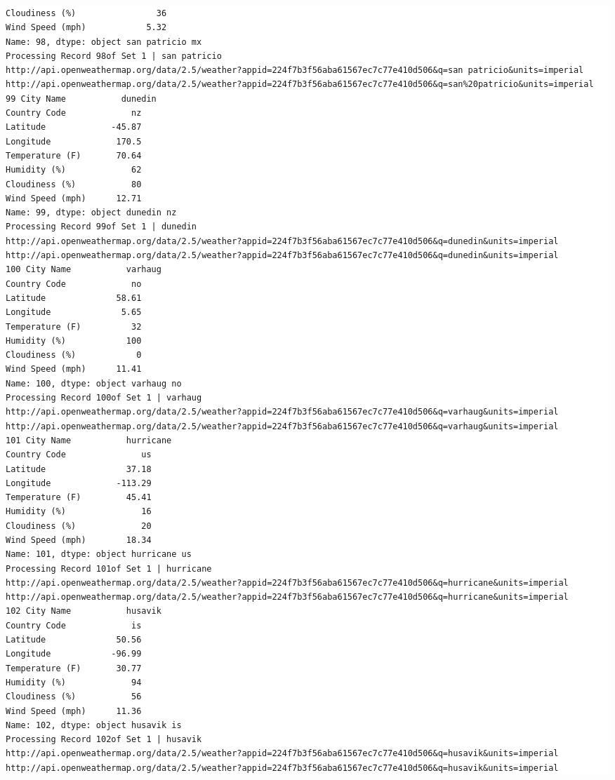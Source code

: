    Cloudiness (%)                36
    Wind Speed (mph)            5.32
    Name: 98, dtype: object san patricio mx
    Processing Record 98of Set 1 | san patricio
    http://api.openweathermap.org/data/2.5/weather?appid=224f7b3f56aba61567ec7c77e410d506&q=san patricio&units=imperial
    http://api.openweathermap.org/data/2.5/weather?appid=224f7b3f56aba61567ec7c77e410d506&q=san%20patricio&units=imperial
    99 City Name           dunedin
    Country Code             nz
    Latitude             -45.87
    Longitude             170.5
    Temperature (F)       70.64
    Humidity (%)             62
    Cloudiness (%)           80
    Wind Speed (mph)      12.71
    Name: 99, dtype: object dunedin nz
    Processing Record 99of Set 1 | dunedin
    http://api.openweathermap.org/data/2.5/weather?appid=224f7b3f56aba61567ec7c77e410d506&q=dunedin&units=imperial
    http://api.openweathermap.org/data/2.5/weather?appid=224f7b3f56aba61567ec7c77e410d506&q=dunedin&units=imperial
    100 City Name           varhaug
    Country Code             no
    Latitude              58.61
    Longitude              5.65
    Temperature (F)          32
    Humidity (%)            100
    Cloudiness (%)            0
    Wind Speed (mph)      11.41
    Name: 100, dtype: object varhaug no
    Processing Record 100of Set 1 | varhaug
    http://api.openweathermap.org/data/2.5/weather?appid=224f7b3f56aba61567ec7c77e410d506&q=varhaug&units=imperial
    http://api.openweathermap.org/data/2.5/weather?appid=224f7b3f56aba61567ec7c77e410d506&q=varhaug&units=imperial
    101 City Name           hurricane
    Country Code               us
    Latitude                37.18
    Longitude             -113.29
    Temperature (F)         45.41
    Humidity (%)               16
    Cloudiness (%)             20
    Wind Speed (mph)        18.34
    Name: 101, dtype: object hurricane us
    Processing Record 101of Set 1 | hurricane
    http://api.openweathermap.org/data/2.5/weather?appid=224f7b3f56aba61567ec7c77e410d506&q=hurricane&units=imperial
    http://api.openweathermap.org/data/2.5/weather?appid=224f7b3f56aba61567ec7c77e410d506&q=hurricane&units=imperial
    102 City Name           husavik
    Country Code             is
    Latitude              50.56
    Longitude            -96.99
    Temperature (F)       30.77
    Humidity (%)             94
    Cloudiness (%)           56
    Wind Speed (mph)      11.36
    Name: 102, dtype: object husavik is
    Processing Record 102of Set 1 | husavik
    http://api.openweathermap.org/data/2.5/weather?appid=224f7b3f56aba61567ec7c77e410d506&q=husavik&units=imperial
    http://api.openweathermap.org/data/2.5/weather?appid=224f7b3f56aba61567ec7c77e410d506&q=husavik&units=imperial